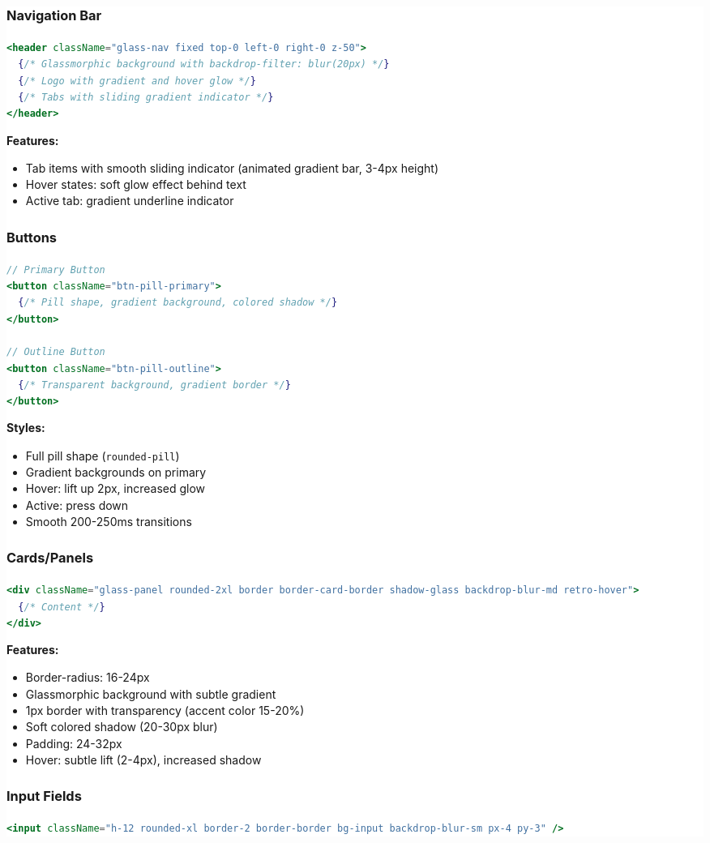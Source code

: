 ### Navigation Bar
```jsx
<header className="glass-nav fixed top-0 left-0 right-0 z-50">
  {/* Glassmorphic background with backdrop-filter: blur(20px) */}
  {/* Logo with gradient and hover glow */}
  {/* Tabs with sliding gradient indicator */}
</header>
```

**Features:**
- Tab items with smooth sliding indicator (animated gradient bar, 3-4px height)
- Hover states: soft glow effect behind text
- Active tab: gradient underline indicator

### Buttons
```jsx
// Primary Button
<button className="btn-pill-primary">
  {/* Pill shape, gradient background, colored shadow */}
</button>

// Outline Button  
<button className="btn-pill-outline">
  {/* Transparent background, gradient border */}
</button>
```

**Styles:**
- Full pill shape (`rounded-pill`)
- Gradient backgrounds on primary
- Hover: lift up 2px, increased glow
- Active: press down
- Smooth 200-250ms transitions

### Cards/Panels
```jsx
<div className="glass-panel rounded-2xl border border-card-border shadow-glass backdrop-blur-md retro-hover">
  {/* Content */}
</div>
```

**Features:**
- Border-radius: 16-24px
- Glassmorphic background with subtle gradient
- 1px border with transparency (accent color 15-20%)
- Soft colored shadow (20-30px blur)
- Padding: 24-32px
- Hover: subtle lift (2-4px), increased shadow

### Input Fields
```jsx
<input className="h-12 rounded-xl border-2 border-border bg-input backdrop-blur-sm px-4 py-3" />
```
